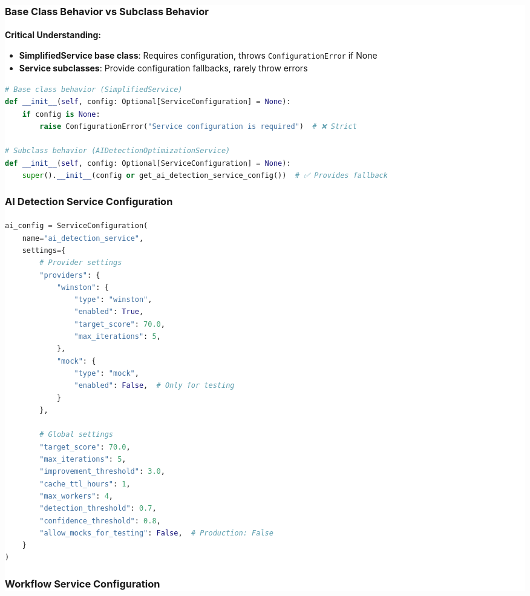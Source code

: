 ### **Base Class Behavior vs Subclass Behavior**

**Critical Understanding:**

- **SimplifiedService base class**: Requires configuration, throws `ConfigurationError` if None
- **Service subclasses**: Provide configuration fallbacks, rarely throw errors

```python
# Base class behavior (SimplifiedService)
def __init__(self, config: Optional[ServiceConfiguration] = None):
    if config is None:
        raise ConfigurationError("Service configuration is required")  # ❌ Strict

# Subclass behavior (AIDetectionOptimizationService)  
def __init__(self, config: Optional[ServiceConfiguration] = None):
    super().__init__(config or get_ai_detection_service_config())  # ✅ Provides fallback
```

### AI Detection Service Configuration

```python
ai_config = ServiceConfiguration(
    name="ai_detection_service",
    settings={
        # Provider settings
        "providers": {
            "winston": {
                "type": "winston",
                "enabled": True,
                "target_score": 70.0,
                "max_iterations": 5,
            },
            "mock": {
                "type": "mock",
                "enabled": False,  # Only for testing
            }
        },

        # Global settings
        "target_score": 70.0,
        "max_iterations": 5,
        "improvement_threshold": 3.0,
        "cache_ttl_hours": 1,
        "max_workers": 4,
        "detection_threshold": 0.7,
        "confidence_threshold": 0.8,
        "allow_mocks_for_testing": False,  # Production: False
    }
)
```

### Workflow Service Configuration
